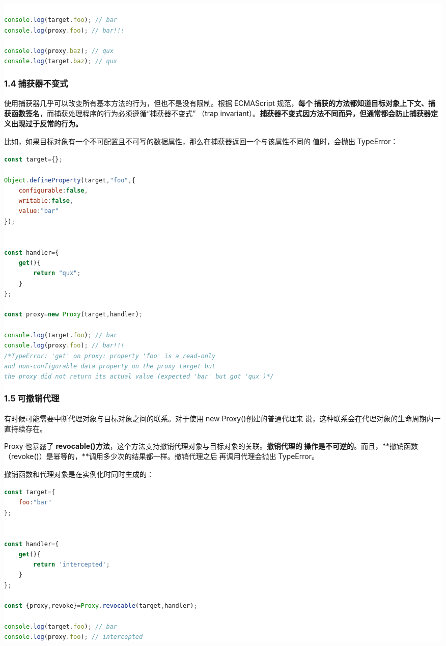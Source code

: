 ```js

console.log(target.foo); // bar
console.log(proxy.foo); // bar!!!

console.log(proxy.baz); // qux
console.log(target.baz); // qux
```

### 1.4 捕获器不变式

使用捕获器几乎可以改变所有基本方法的行为，但也不是没有限制。根据 ECMAScript 规范，**每个 捕获的方法都知道目标对象上下文、捕获函数签名**，而捕获处理程序的行为必须遵循“捕获器不变式” （trap invariant）。**捕获器不变式因方法不同而异，但通常都会防止捕获器定义出现过于反常的行为。** 

比如，如果目标对象有一个不可配置且不可写的数据属性，那么在捕获器返回一个与该属性不同的 值时，会抛出 TypeError：

```js
const target={};

Object.defineProperty(target,"foo",{
	configurable:false,
	writable:false,
	value:"bar"
});


const handler={
	get(){
		return "qux";
	}
};

const proxy=new Proxy(target,handler);

console.log(target.foo); // bar
console.log(proxy.foo); // bar!!!
/*TypeError: 'get' on proxy: property 'foo' is a read-only 
and non-configurable data property on the proxy target but 
the proxy did not return its actual value (expected 'bar' but got 'qux')*/
```

### 1.5 可撤销代理

有时候可能需要中断代理对象与目标对象之间的联系。对于使用 new Proxy()创建的普通代理来 说，这种联系会在代理对象的生命周期内一直持续存在。 

Proxy 也暴露了 **revocable()方法**，这个方法支持撤销代理对象与目标对象的关联。**撤销代理的 操作是不可逆的**。而且，**撤销函数（revoke()）是幂等的，**调用多少次的结果都一样。撤销代理之后 再调用代理会抛出 TypeError。 

撤销函数和代理对象是在实例化时同时生成的：

```js
const target={
	foo:"bar"
};


const handler={
	get(){
		return 'intercepted';
	}
};

const {proxy,revoke}=Proxy.revocable(target,handler);

console.log(target.foo); // bar
console.log(proxy.foo); // intercepted

```